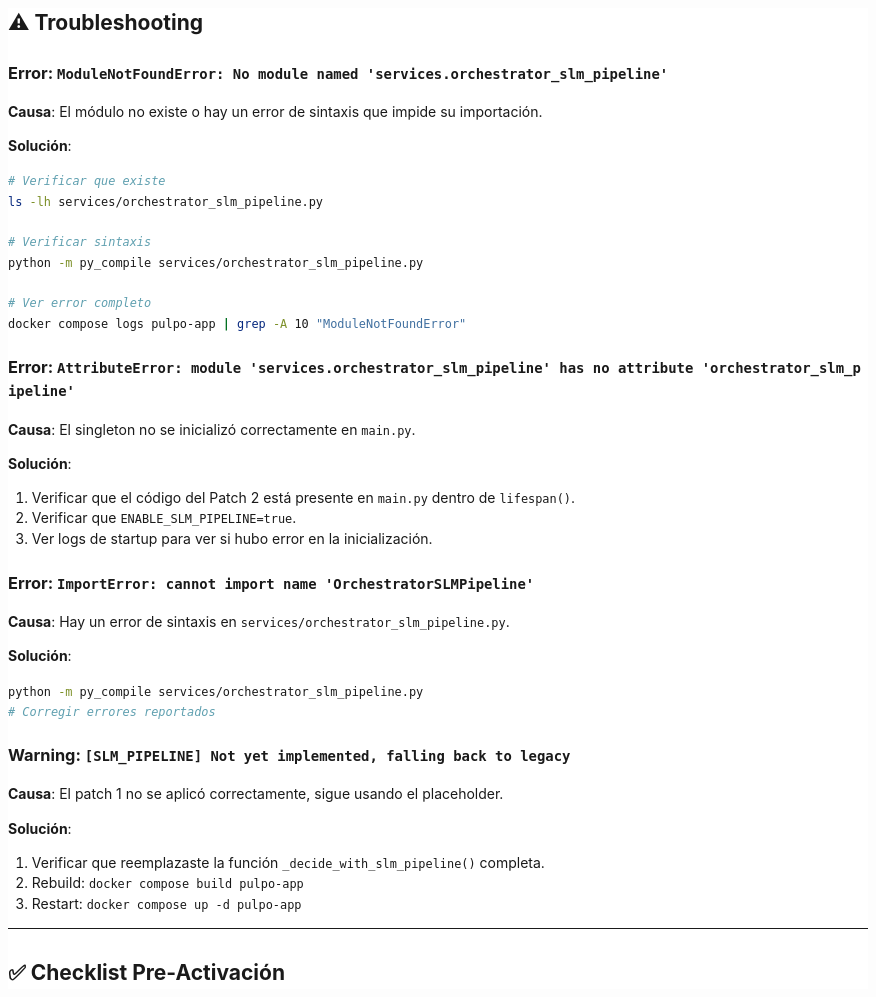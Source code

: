 
## ⚠️ Troubleshooting

### Error: `ModuleNotFoundError: No module named 'services.orchestrator_slm_pipeline'`

**Causa**: El módulo no existe o hay un error de sintaxis que impide su importación.

**Solución**:
```bash
# Verificar que existe
ls -lh services/orchestrator_slm_pipeline.py

# Verificar sintaxis
python -m py_compile services/orchestrator_slm_pipeline.py

# Ver error completo
docker compose logs pulpo-app | grep -A 10 "ModuleNotFoundError"
```

### Error: `AttributeError: module 'services.orchestrator_slm_pipeline' has no attribute 'orchestrator_slm_pipeline'`

**Causa**: El singleton no se inicializó correctamente en `main.py`.

**Solución**:
1. Verificar que el código del Patch 2 está presente en `main.py` dentro de `lifespan()`.
2. Verificar que `ENABLE_SLM_PIPELINE=true`.
3. Ver logs de startup para ver si hubo error en la inicialización.

### Error: `ImportError: cannot import name 'OrchestratorSLMPipeline'`

**Causa**: Hay un error de sintaxis en `services/orchestrator_slm_pipeline.py`.

**Solución**:
```bash
python -m py_compile services/orchestrator_slm_pipeline.py
# Corregir errores reportados
```

### Warning: `[SLM_PIPELINE] Not yet implemented, falling back to legacy`

**Causa**: El patch 1 no se aplicó correctamente, sigue usando el placeholder.

**Solución**:
1. Verificar que reemplazaste la función `_decide_with_slm_pipeline()` completa.
2. Rebuild: `docker compose build pulpo-app`
3. Restart: `docker compose up -d pulpo-app`

---

## ✅ Checklist Pre-Activación
